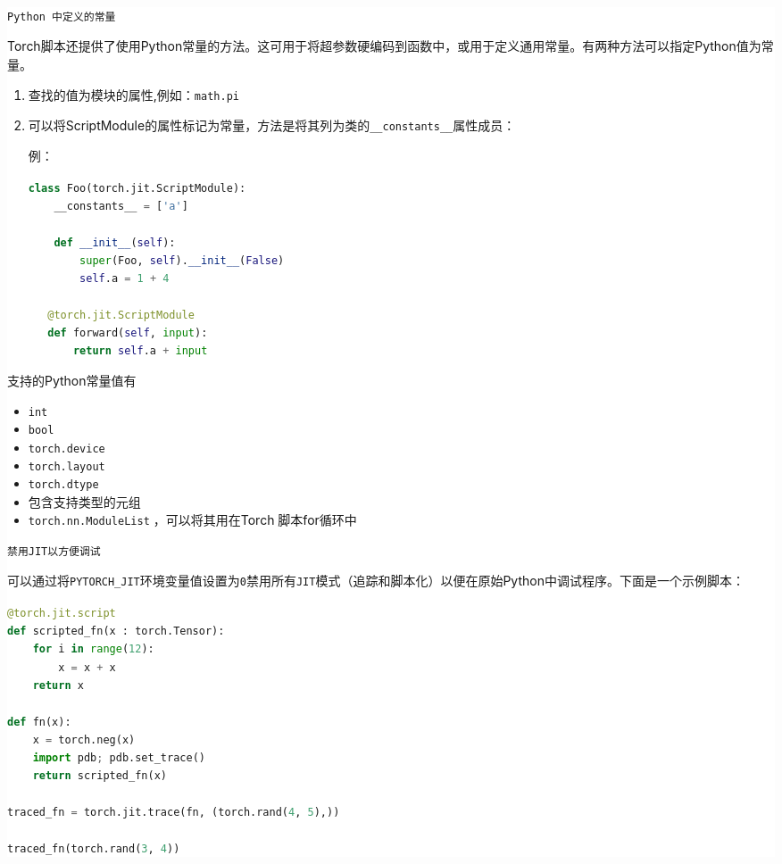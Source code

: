 ```py
Python 中定义的常量
```

Torch脚本还提供了使用Python常量的方法。这可用于将超参数硬编码到函数中，或用于定义通用常量。有两种方法可以指定Python值为常量。

1.  查找的值为模块的属性,例如：`math.pi`

2.  可以将ScriptModule的属性标记为常量，方法是将其列为类的`__constants__`属性成员：

    例：

    ```py
    class Foo(torch.jit.ScriptModule):
        __constants__ = ['a']

        def __init__(self):
            super(Foo, self).__init__(False)
            self.a = 1 + 4

       @torch.jit.ScriptModule
       def forward(self, input):
           return self.a + input

    ```

支持的Python常量值有

*   `int`
*   `bool`
*   `torch.device`
*   `torch.layout`
*   `torch.dtype`
*   包含支持类型的元组
*   `torch.nn.ModuleList` ，可以将其用在Torch 脚本for循环中

```py
禁用JIT以方便调试
```

可以通过将`PYTORCH_JIT`环境变量值设置为`0`禁用所有`JIT`模式（追踪和脚本化）以便在原始Python中调试程序。下面是一个示例脚本：

```py
@torch.jit.script
def scripted_fn(x : torch.Tensor):
    for i in range(12):
        x = x + x
    return x

def fn(x):
    x = torch.neg(x)
    import pdb; pdb.set_trace()
    return scripted_fn(x)

traced_fn = torch.jit.trace(fn, (torch.rand(4, 5),))

traced_fn(torch.rand(3, 4))

```
